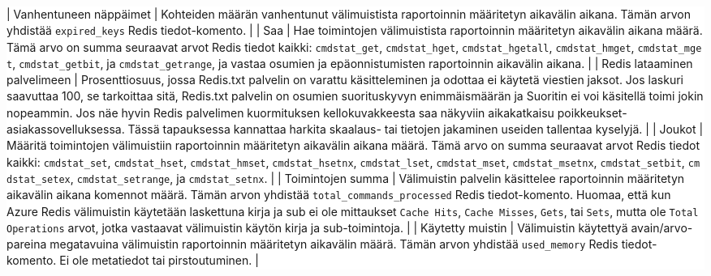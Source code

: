| Vanhentuneen näppäimet      | Kohteiden määrän vanhentunut välimuistista raportoinnin määritetyn aikavälin aikana. Tämän arvon yhdistää `expired_keys` Redis tiedot-komento.                                                                                                                                                                                                                                                                                                                                                                                                                                                                                                                                                                                                                                                                                                                   |
| Saa              | Hae toimintojen välimuistista raportoinnin määritetyn aikavälin aikana määrä. Tämä arvo on summa seuraavat arvot Redis tiedot kaikki: `cmdstat_get`, `cmdstat_hget`, `cmdstat_hgetall`, `cmdstat_hmget`, `cmdstat_mget`, `cmdstat_getbit`, ja `cmdstat_getrange`, ja vastaa osumien ja epäonnistumisten raportoinnin aikavälin aikana.                                                                                                                                                                                                                                                                                                                                                                                                                                                                           |
| Redis lataaminen palvelimeen | Prosenttiosuus, jossa Redis.txt palvelin on varattu käsitteleminen ja odottaa ei käytetä viestien jaksot. Jos laskuri saavuttaa 100, se tarkoittaa sitä, Redis.txt palvelin on osumien suorituskyvyn enimmäismäärän ja Suoritin ei voi käsitellä toimi jokin nopeammin. Jos näe hyvin Redis palvelimen kuormituksen kellokuvakkeesta saa näkyviin aikakatkaisu poikkeukset-asiakassovelluksessa. Tässä tapauksessa kannattaa harkita skaalaus- tai tietojen jakaminen useiden tallentaa kyselyjä.                                                                                                                                                                                                                                                                                                                                                                                                                                |
| Joukot              | Määritä toimintojen välimuistiin raportoinnin määritetyn aikavälin aikana määrä. Tämä arvo on summa seuraavat arvot Redis tiedot kaikki: `cmdstat_set`, `cmdstat_hset`, `cmdstat_hmset`, `cmdstat_hsetnx`, `cmdstat_lset`, `cmdstat_mset`, `cmdstat_msetnx`, `cmdstat_setbit`, `cmdstat_setex`, `cmdstat_setrange`, ja `cmdstat_setnx`.                                                                                                                                                                                                                                                                                                                                                                                                                                                                                               |
| Toimintojen summa  | Välimuistin palvelin käsittelee raportoinnin määritetyn aikavälin aikana komennot määrä. Tämän arvon yhdistää `total_commands_processed` Redis tiedot-komento. Huomaa, että kun Azure Redis välimuistin käytetään laskettuna kirja ja sub ei ole mittaukset `Cache Hits`, `Cache Misses`, `Gets`, tai `Sets`, mutta ole `Total Operations` arvot, jotka vastaavat välimuistin käytön kirja ja sub-toimintoja.                                                                                                                                                                                                                                                                                                                                                                                                                                           |
| Käytetty muistin       | Välimuistin käytettyä avain/arvo-pareina megatavuina välimuistin raportoinnin määritetyn aikavälin määrä. Tämän arvon yhdistää `used_memory` Redis tiedot-komento. Ei ole metatiedot tai pirstoutuminen.                                                                                                                                                                                                                                                                                                                                                                                                                                                                                                                                                                                                                                                                                                                        |